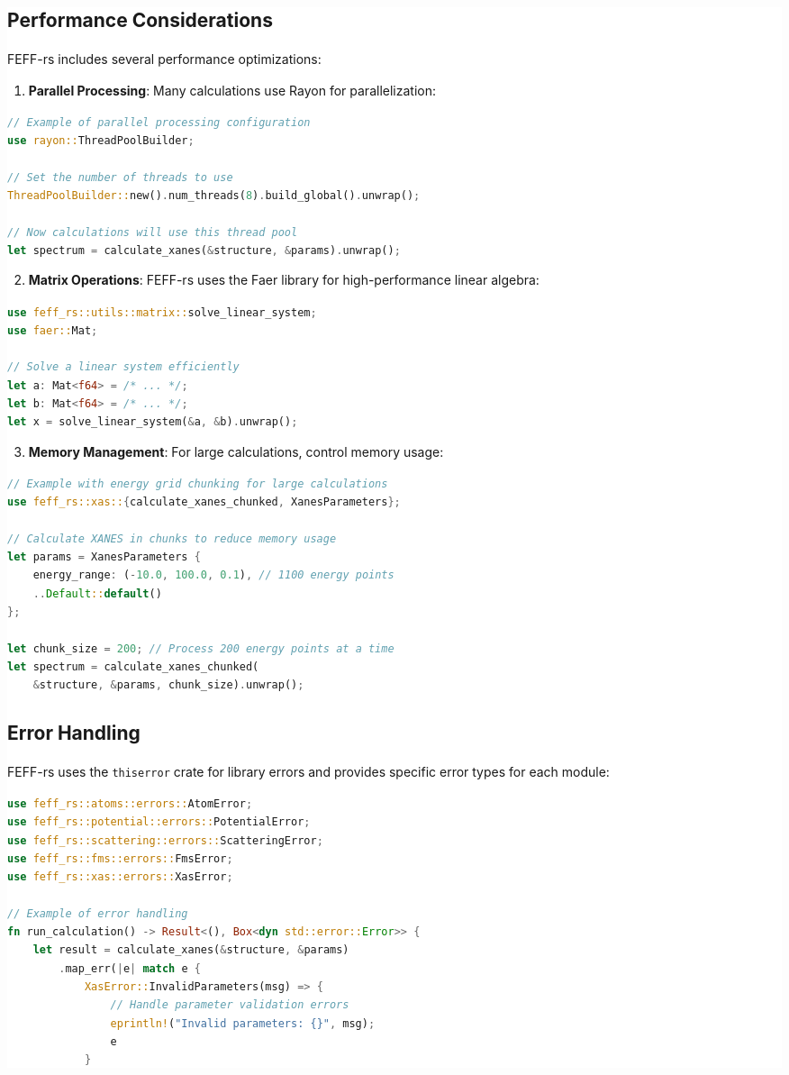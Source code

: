 ## Performance Considerations

FEFF-rs includes several performance optimizations:

1. **Parallel Processing**: Many calculations use Rayon for parallelization:

```rust
// Example of parallel processing configuration
use rayon::ThreadPoolBuilder;

// Set the number of threads to use
ThreadPoolBuilder::new().num_threads(8).build_global().unwrap();

// Now calculations will use this thread pool
let spectrum = calculate_xanes(&structure, &params).unwrap();
```

2. **Matrix Operations**: FEFF-rs uses the Faer library for high-performance linear algebra:

```rust
use feff_rs::utils::matrix::solve_linear_system;
use faer::Mat;

// Solve a linear system efficiently
let a: Mat<f64> = /* ... */;
let b: Mat<f64> = /* ... */;
let x = solve_linear_system(&a, &b).unwrap();
```

3. **Memory Management**: For large calculations, control memory usage:

```rust
// Example with energy grid chunking for large calculations
use feff_rs::xas::{calculate_xanes_chunked, XanesParameters};

// Calculate XANES in chunks to reduce memory usage
let params = XanesParameters {
    energy_range: (-10.0, 100.0, 0.1), // 1100 energy points
    ..Default::default()
};

let chunk_size = 200; // Process 200 energy points at a time
let spectrum = calculate_xanes_chunked(
    &structure, &params, chunk_size).unwrap();
```

## Error Handling

FEFF-rs uses the `thiserror` crate for library errors and provides specific error types for each module:

```rust
use feff_rs::atoms::errors::AtomError;
use feff_rs::potential::errors::PotentialError;
use feff_rs::scattering::errors::ScatteringError;
use feff_rs::fms::errors::FmsError;
use feff_rs::xas::errors::XasError;

// Example of error handling
fn run_calculation() -> Result<(), Box<dyn std::error::Error>> {
    let result = calculate_xanes(&structure, &params)
        .map_err(|e| match e {
            XasError::InvalidParameters(msg) => {
                // Handle parameter validation errors
                eprintln!("Invalid parameters: {}", msg);
                e
            }
```